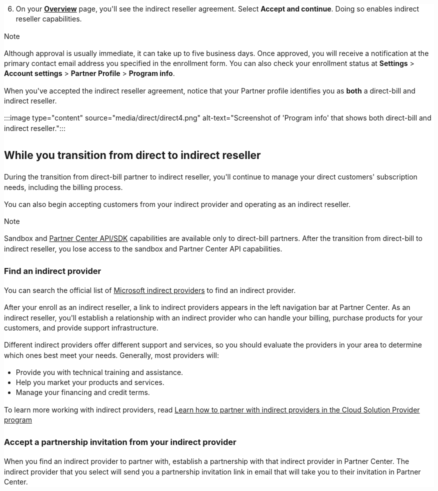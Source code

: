 6. On your **[Overview](https://aka.ms/accountexp/agreements)** page, you'll see the indirect reseller agreement. Select **Accept and continue**. Doing so enables indirect reseller capabilities.

> [!NOTE]
> Although approval is usually immediate, it can take up to five business days.
> Once approved, you will receive a notification at the primary contact email address you specified in the enrollment form. 
> You can also check your enrollment status at **Settings** > **Account settings** > **Partner Profile** > **Program info**.

When you've accepted the indirect reseller agreement, notice that your Partner profile identifies you as **both** a direct-bill and indirect reseller.

:::image type="content" source="media/direct/direct4.png" alt-text="Screenshot of 'Program info' that shows both direct-bill and indirect reseller.":::

## While you transition from direct to indirect reseller

During the transition from direct-bill partner to indirect reseller, you'll continue to manage your direct customers' subscription needs, including the billing process.

You can also begin accepting customers from your indirect provider and operating as an indirect reseller.

> [!NOTE]
> Sandbox and [Partner Center API/SDK](/partner-center/develop/manage-customers) capabilities are available only to direct-bill partners. After the transition from direct-bill to indirect reseller, you lose access to the sandbox and Partner Center API capabilities.

### Find an indirect provider

You can search the official list of [Microsoft indirect providers](https://partner.microsoft.com/membership/cloud-solution-provider/find-a-provider) to find an indirect provider.

After your enroll as an indirect reseller, a link to indirect providers appears in the left navigation bar at Partner Center. As an indirect reseller, you'll establish a relationship with an indirect provider who can handle your billing, purchase products for your customers, and provide support infrastructure.

Different indirect providers offer different support and services, so you should evaluate the providers in your area to determine which ones best meet your needs. Generally, most providers will:

- Provide you with technical training and assistance.
- Help you market your products and services.
- Manage your financing and credit terms.

To learn more working with indirect providers, read [Learn how to partner with indirect providers in the Cloud Solution Provider program](indirect-reseller-tasks-in-partner-center.md)

### Accept a partnership invitation from your indirect provider

When you find an indirect provider to partner with, establish a partnership with that indirect provider in Partner Center. The indirect provider that you select will send you a partnership invitation link in email that will take you to their invitation in Partner Center.
